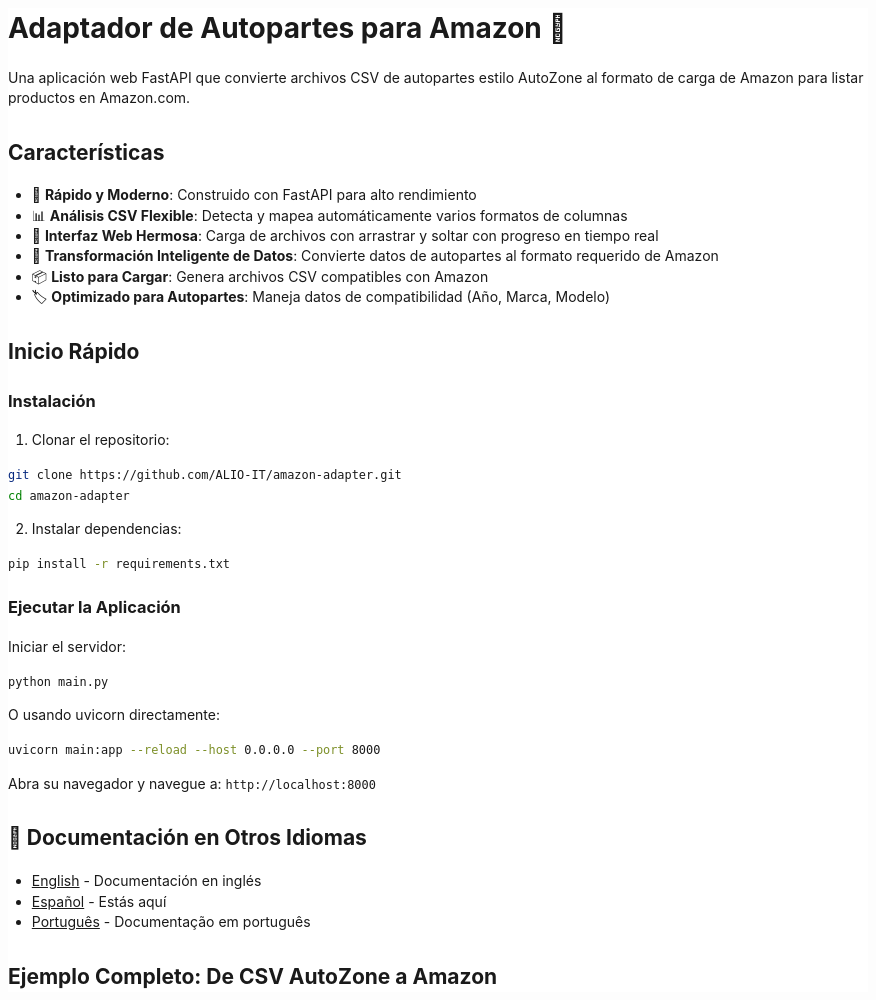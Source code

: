# Adaptador de Autopartes para Amazon 🚗

Una aplicación web FastAPI que convierte archivos CSV de autopartes estilo AutoZone al formato de carga de Amazon para listar productos en Amazon.com.

## Características

- 🚀 **Rápido y Moderno**: Construido con FastAPI para alto rendimiento
- 📊 **Análisis CSV Flexible**: Detecta y mapea automáticamente varios formatos de columnas
- 🎨 **Interfaz Web Hermosa**: Carga de archivos con arrastrar y soltar con progreso en tiempo real
- 🔄 **Transformación Inteligente de Datos**: Convierte datos de autopartes al formato requerido de Amazon
- 📦 **Listo para Cargar**: Genera archivos CSV compatibles con Amazon
- 🏷️ **Optimizado para Autopartes**: Maneja datos de compatibilidad (Año, Marca, Modelo)

## Inicio Rápido

### Instalación

1. Clonar el repositorio:
```bash
git clone https://github.com/ALIO-IT/amazon-adapter.git
cd amazon-adapter
```

2. Instalar dependencias:
```bash
pip install -r requirements.txt
```

### Ejecutar la Aplicación

Iniciar el servidor:
```bash
python main.py
```

O usando uvicorn directamente:
```bash
uvicorn main:app --reload --host 0.0.0.0 --port 8000
```

Abra su navegador y navegue a: `http://localhost:8000`

## 📖 Documentación en Otros Idiomas

- [English](README.md) - Documentación en inglés
- [Español](README.es.md) - Estás aquí
- [Português](README.pt.md) - Documentação em português

## Ejemplo Completo: De CSV AutoZone a Amazon
